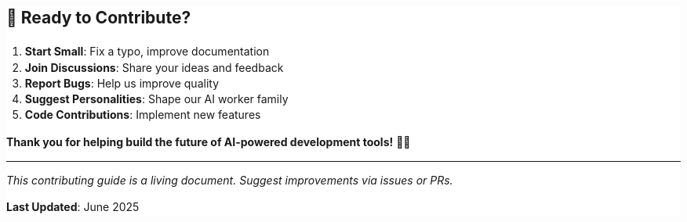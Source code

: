 
## 🚀 Ready to Contribute?

1. **Start Small**: Fix a typo, improve documentation
2. **Join Discussions**: Share your ideas and feedback
3. **Report Bugs**: Help us improve quality
4. **Suggest Personalities**: Shape our AI worker family
5. **Code Contributions**: Implement new features

**Thank you for helping build the future of AI-powered development tools!** 🐝✨

---

*This contributing guide is a living document. Suggest improvements via issues or PRs.*

**Last Updated**: June 2025

